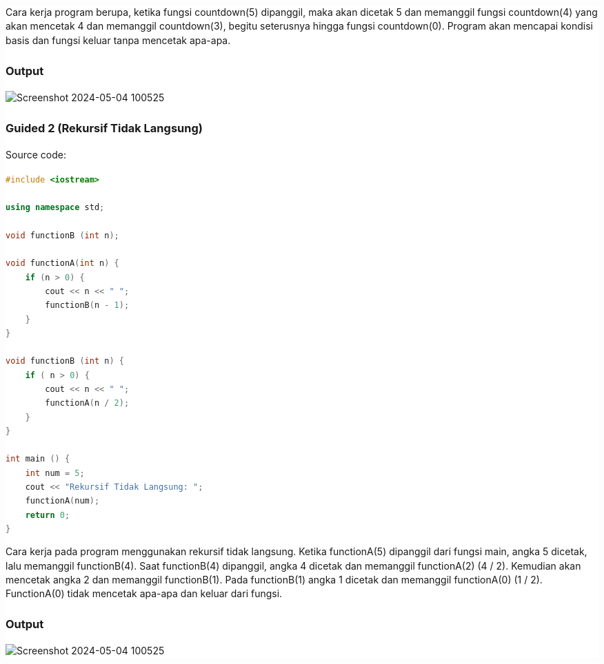 Cara kerja program berupa, ketika fungsi countdown(5) dipanggil, maka akan dicetak 5 dan memanggil fungsi countdown(4) yang akan mencetak 4 dan memanggil countdown(3), begitu seterusnya hingga fungsi countdown(0). Program akan mencapai kondisi basis dan fungsi keluar tanpa mencetak apa-apa.

### Output
![Screenshot 2024-05-04 100525](https://github.com/Dillthf/Algoritma-Pemrograman-dan-Struktur-Data-1/assets/161497877/204930f1-9907-47a4-be9f-cb0fab31bba9)

### Guided 2 (Rekursif Tidak Langsung)

Source code:
```C++
#include <iostream>

using namespace std;

void functionB (int n);

void functionA(int n) {
    if (n > 0) {
        cout << n << " ";
        functionB(n - 1);
    }
}

void functionB (int n) {
    if ( n > 0) {
        cout << n << " ";
        functionA(n / 2);
    }
}

int main () {
    int num = 5;
    cout << "Rekursif Tidak Langsung: ";
    functionA(num);
    return 0;
}


```

Cara kerja pada program menggunakan rekursif tidak langsung. Ketika functionA(5) dipanggil dari fungsi main, angka 5 dicetak, lalu memanggil functionB(4). Saat functionB(4) dipanggil, angka 4 dicetak dan memanggil functionA(2) (4 / 2). Kemudian akan mencetak angka 2 dan memanggil functionB(1). Pada functionB(1) angka 1 dicetak dan memanggil functionA(0) (1 / 2). FunctionA(0) tidak mencetak apa-apa dan keluar dari fungsi.

### Output
![Screenshot 2024-05-04 100525](https://github.com/Dillthf/Algoritma-Pemrograman-dan-Struktur-Data-1/assets/161497877/204930f1-9907-47a4-be9f-cb0fab31bba9)

